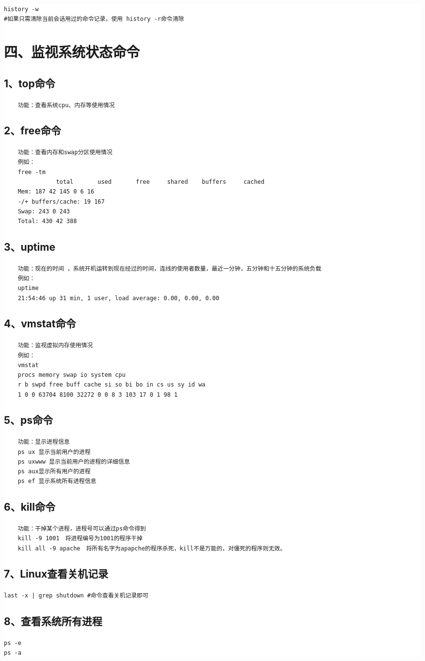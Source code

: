 	history -w
	#如果只需清除当前会话用过的命令记录，使用 history -r命令清除


# 四、监视系统状态命令 
## 1、top命令 
		功能：查看系统cpu、内存等使用情况 
## 2、free命令 
		功能：查看内存和swap分区使用情况 
		例如： 
		free -tm 
		           total       used       free     shared    buffers     cached  
		Mem: 187 42 145 0 6 16 
		-/+ buffers/cache: 19 167 
		Swap: 243 0 243 
		Total: 430 42 388 
## 3、uptime 
		功能：现在的时间 ，系统开机运转到现在经过的时间，连线的使用者数量，最近一分钟，五分钟和十五分钟的系统负载 
		例如： 
		uptime 
		21:54:46 up 31 min, 1 user, load average: 0.00, 0.00, 0.00 
## 4、vmstat命令 
		功能：监视虚拟内存使用情况 
		例如： 
		vmstat 
		procs memory swap io system cpu 
		r b swpd free buff cache si so bi bo in cs us sy id wa 
		1 0 0 63704 8100 32272 0 0 8 3 103 17 0 1 98 1 
## 5、ps命令 
		功能：显示进程信息 
		ps ux 显示当前用户的进程 
		ps uxwww 显示当前用户的进程的详细信息 
		ps aux显示所有用户的进程 
		ps ef 显示系统所有进程信息 
## 6、kill命令 
		功能：干掉某个进程，进程号可以通过ps命令得到 
		kill -9 1001　将进程编号为1001的程序干掉 
		kill all -9 apache　将所有名字为apapche的程序杀死，kill不是万能的，对僵死的程序则无效。 
## 7、Linux查看关机记录
	last -x | grep shutdown #命令查看关机记录即可
## 8、查看系统所有进程
	ps -e
	ps -a
